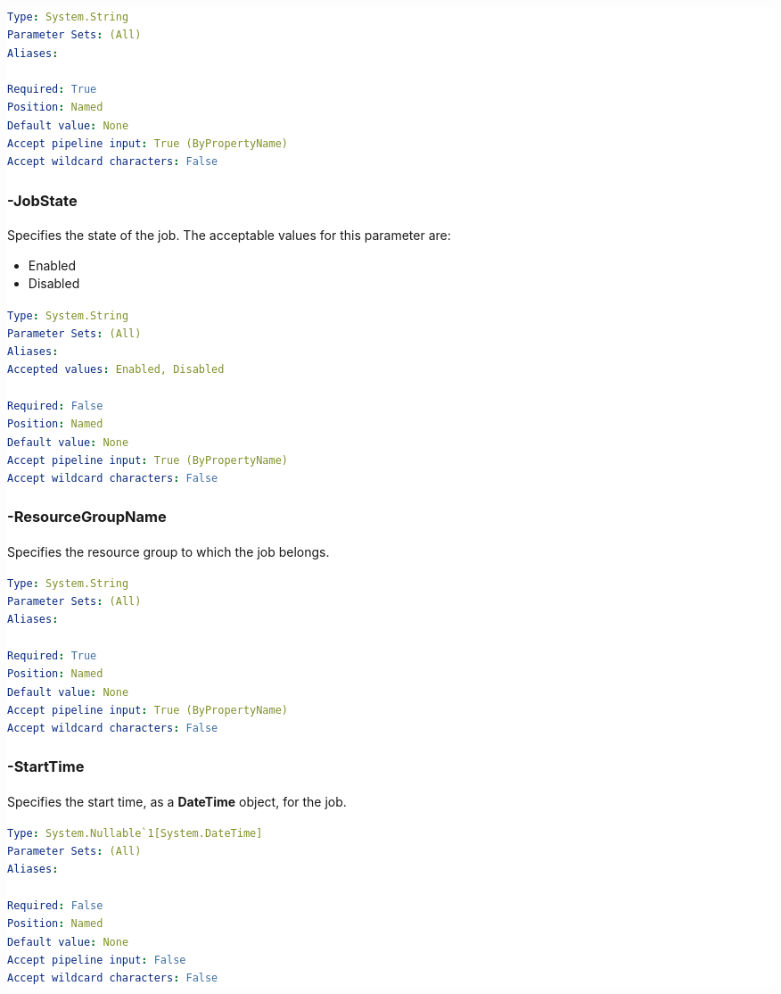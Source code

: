 ```yaml
Type: System.String
Parameter Sets: (All)
Aliases:

Required: True
Position: Named
Default value: None
Accept pipeline input: True (ByPropertyName)
Accept wildcard characters: False
```

### -JobState
Specifies the state of the job.
The acceptable values for this parameter are:
- Enabled 
- Disabled

```yaml
Type: System.String
Parameter Sets: (All)
Aliases:
Accepted values: Enabled, Disabled

Required: False
Position: Named
Default value: None
Accept pipeline input: True (ByPropertyName)
Accept wildcard characters: False
```

### -ResourceGroupName
Specifies the resource group to which the job belongs.

```yaml
Type: System.String
Parameter Sets: (All)
Aliases:

Required: True
Position: Named
Default value: None
Accept pipeline input: True (ByPropertyName)
Accept wildcard characters: False
```

### -StartTime
Specifies the start time, as a **DateTime** object, for the job.

```yaml
Type: System.Nullable`1[System.DateTime]
Parameter Sets: (All)
Aliases:

Required: False
Position: Named
Default value: None
Accept pipeline input: False
Accept wildcard characters: False
```
